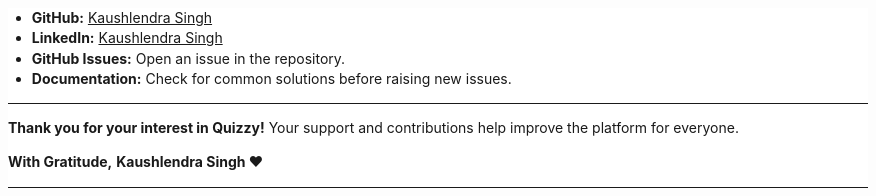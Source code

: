 * **GitHub:** [Kaushlendra Singh](https://github.com/yadavkp)
* **LinkedIn:** [Kaushlendra Singh](https://www.linkedin.com/in/kaushlendra-singh-471829276/)
* **GitHub Issues:** Open an issue in the repository.
* **Documentation:** Check for common solutions before raising new issues.

---

**Thank you for your interest in Quizzy!** Your support and contributions help improve the platform for everyone.

**With Gratitude,**
**Kaushlendra Singh ❤️**

---

